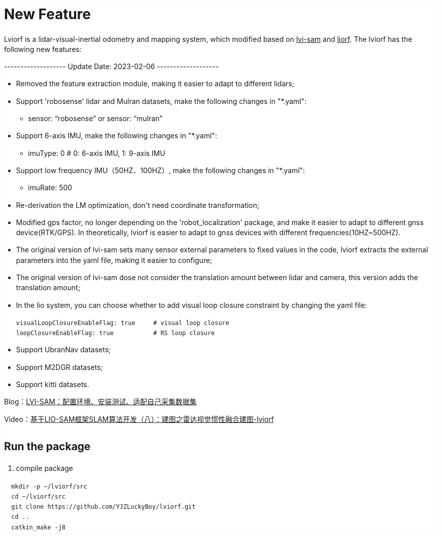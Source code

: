 # New Feature
Lviorf is a lidar-visual-inertial odometry and mapping system, which modified based on [lvi-sam](https://github.com/TixiaoShan/LVI-SAM) and [liorf](https://github.com/YJZLuckyBoy/liorf). The lviorf has the following new features:

------------------- Update Date: 2023-02-06 -------------------
- Removed the feature extraction module, making it easier to adapt to different lidars;
  
- Support 'robosense' lidar and Mulran datasets, make the following changes in "*.yaml":
  - sensor: “robosense” or sensor: “mulran”

- Support 6-axis IMU, make the following changes in "*.yaml":
  - imuType: 0 # 0: 6-axis IMU, 1: 9-axis IMU

- Support low frequency IMU（50HZ、100HZ）, make the following changes in "*.yaml":
  - imuRate: 500

- Re-derivation the LM optimization, don't need coordinate transformation;

- Modified gps factor, no longer depending on the 'robot_localization' package, and make it easier to adapt to different gnss device(RTK/GPS). In theoretically, lviorf is easier to adapt to gnss devices with different frequencies(10HZ~500HZ).

- The original version of lvi-sam sets many sensor external parameters to fixed values in the code, lviorf extracts the external parameters into the yaml file, making it easier to configure;

- The original version of lvi-sam dose not consider the translation amount between lidar and camera, this version adds the translation amount;

- In the lio system, you can choose whether to add visual loop closure constraint by changing the yaml file:
  ```
  visualLoopClosureEnableFlag: true     # visual loop closure
  loopClosureEnableFlag: true           # RS loop closure
  ```
- Support UbranNav datasets;

- Support M2DGR datasets;

- Support kitti datasets.

Blog：[LVI-SAM：配置环境、安装测试、适配自己采集数据集](https://blog.csdn.net/qq_42938987/article/details/126005082?spm=1001.2014.3001.5501)

Video：[基于LIO-SAM框架SLAM算法开发（八）：建图之雷达视觉惯性融合建图-lviorf](https://www.bilibili.com/video/BV1ce4y1w7ND/?share_source=copy_web&vd_source=dee7afd16d8b7115a533915be5690f55)

## Run the package
1. compile package
  ```
    mkdir -p ~/lviorf/src
    cd ~/lviorf/src
    git clone https://github.com/YJZLuckyBoy/lviorf.git
    cd ..
    catkin_make -j8
  ```
